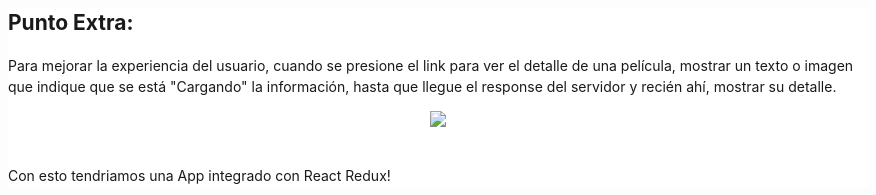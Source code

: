 ## Punto Extra:

Para mejorar la experiencia del usuario, cuando se presione el link para ver el detalle de una película, mostrar un texto o imagen que indique que se está "Cargando" la información, hasta que llegue el response del servidor y recién ahí, mostrar su detalle.

<div style="text-align:center"><img src="src/img/movie-detail.gif"/></div><br>

Con esto tendriamos una App integrado con React Redux!
